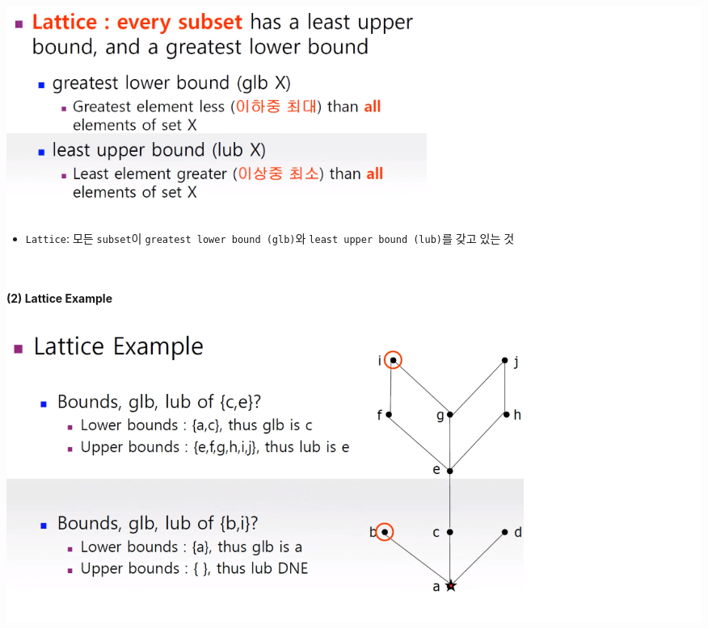 <img src="../images/security-engineering-5-security-policy-modeling-4.2.1.3.png?raw=true" alt="drawing" width="520"/>

<br/>

- `Lattice`: 모든 `subset`이 `greatest lower bound (glb)`와 `least upper bound (lub)`를 갖고 있는 것

<br/>

#### (2) Lattice Example

<img src="../images/security-engineering-5-security-policy-modeling-4.2.2.1.png?raw=true" alt="drawing" width="640"/>
